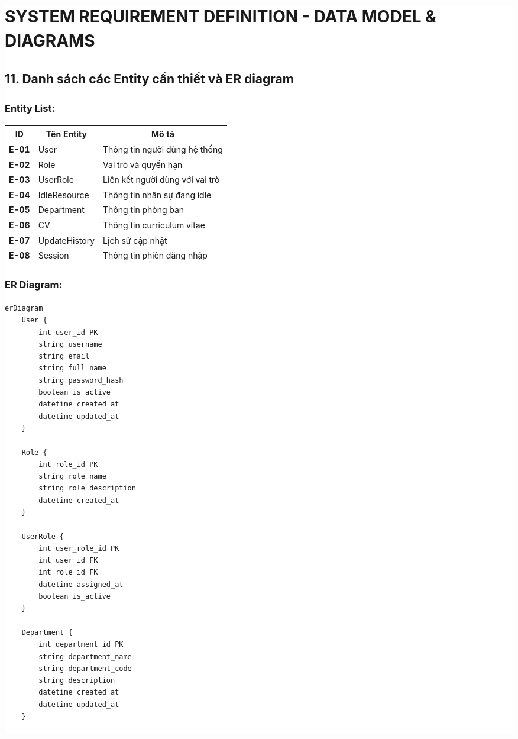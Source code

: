 # SYSTEM REQUIREMENT DEFINITION - DATA MODEL & DIAGRAMS

## 11. Danh sách các Entity cần thiết và ER diagram

### Entity List:

| ID | Tên Entity | Mô tả |
|----|------------|-------|
| **E-01** | User | Thông tin người dùng hệ thống |
| **E-02** | Role | Vai trò và quyền hạn |
| **E-03** | UserRole | Liên kết người dùng với vai trò |
| **E-04** | IdleResource | Thông tin nhân sự đang idle |
| **E-05** | Department | Thông tin phòng ban |
| **E-06** | CV | Thông tin curriculum vitae |
| **E-07** | UpdateHistory | Lịch sử cập nhật |
| **E-08** | Session | Thông tin phiên đăng nhập |

### ER Diagram:

```mermaid
erDiagram
    User {
        int user_id PK
        string username
        string email
        string full_name
        string password_hash
        boolean is_active
        datetime created_at
        datetime updated_at
    }
    
    Role {
        int role_id PK
        string role_name
        string role_description
        datetime created_at
    }
    
    UserRole {
        int user_role_id PK
        int user_id FK
        int role_id FK
        datetime assigned_at
        boolean is_active
    }
    
    Department {
        int department_id PK
        string department_name
        string department_code
        string description
        datetime created_at
        datetime updated_at
    }
    
```